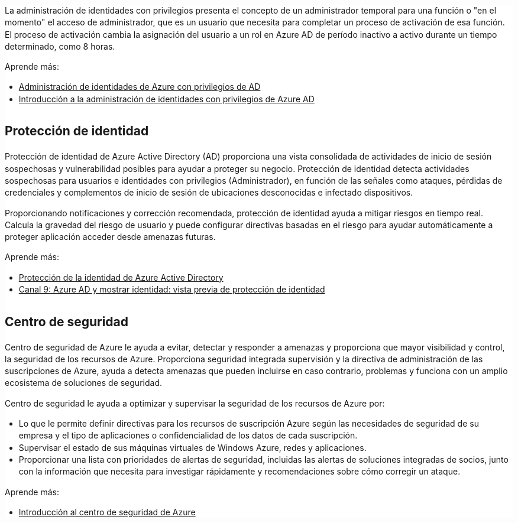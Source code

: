 La administración de identidades con privilegios presenta el concepto de un administrador temporal para una función o "en el momento" el acceso de administrador, que es un usuario que necesita para completar un proceso de activación de esa función. El proceso de activación cambia la asignación del usuario a un rol en Azure AD de período inactivo a activo durante un tiempo determinado, como 8 horas.

Aprende más:

- [Administración de identidades de Azure con privilegios de AD](../active-directory/active-directory-privileged-identity-management-configure.md)
- [Introducción a la administración de identidades con privilegios de Azure AD](../active-directory/active-directory-privileged-identity-management-getting-started.md)

## <a name="identity-protection"></a>Protección de identidad

Protección de identidad de Azure Active Directory (AD) proporciona una vista consolidada de actividades de inicio de sesión sospechosas y vulnerabilidad posibles para ayudar a proteger su negocio. Protección de identidad detecta actividades sospechosas para usuarios e identidades con privilegios (Administrador), en función de las señales como ataques, pérdidas de credenciales y complementos de inicio de sesión de ubicaciones desconocidas e infectado dispositivos.

Proporcionando notificaciones y corrección recomendada, protección de identidad ayuda a mitigar riesgos en tiempo real. Calcula la gravedad del riesgo de usuario y puede configurar directivas basadas en el riesgo para ayudar automáticamente a proteger aplicación acceder desde amenazas futuras.

Aprende más:

- [Protección de la identidad de Azure Active Directory](../active-directory/active-directory-identityprotection.md)
- [Canal 9: Azure AD y mostrar identidad: vista previa de protección de identidad](https://channel9.msdn.com/Series/Azure-AD-Identity/Azure-AD-and-Identity-Show-Identity-Protection-Preview)

## <a name="security-center"></a>Centro de seguridad

Centro de seguridad de Azure le ayuda a evitar, detectar y responder a amenazas y proporciona que mayor visibilidad y control, la seguridad de los recursos de Azure. Proporciona seguridad integrada supervisión y la directiva de administración de las suscripciones de Azure, ayuda a detecta amenazas que pueden incluirse en caso contrario, problemas y funciona con un amplio ecosistema de soluciones de seguridad.

Centro de seguridad le ayuda a optimizar y supervisar la seguridad de los recursos de Azure por:

- Lo que le permite definir directivas para los recursos de suscripción Azure según las necesidades de seguridad de su empresa y el tipo de aplicaciones o confidencialidad de los datos de cada suscripción.
- Supervisar el estado de sus máquinas virtuales de Windows Azure, redes y aplicaciones.
- Proporcionar una lista con prioridades de alertas de seguridad, incluidas las alertas de soluciones integradas de socios, junto con la información que necesita para investigar rápidamente y recomendaciones sobre cómo corregir un ataque.

Aprende más:

- [Introducción al centro de seguridad de Azure](../security-center/security-center-intro.md)


[1]: ./media/security-management-and-monitoring-overview/shared-responsibility.png
